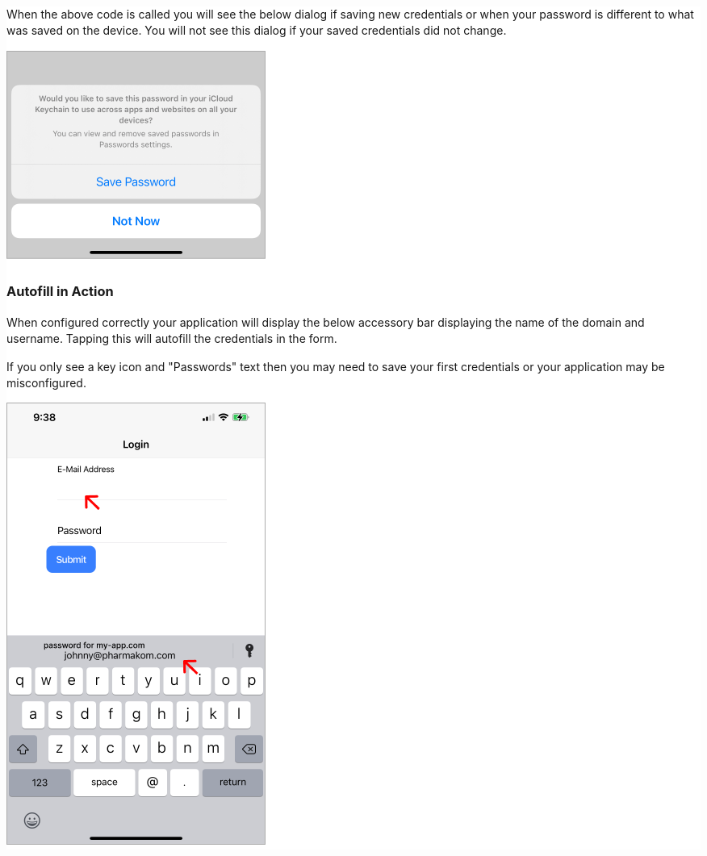 When the above code is called you will see the below dialog if saving new credentials or when your password is different to what was saved on the device. You will not see this dialog if your saved credentials did not change.

![Save Credentials](../../../static/img/v6/docs/guides/autofill-credentials/save-password.png)

### Autofill in Action
When configured correctly your application will display the below accessory bar displaying the name of the domain and username. Tapping this will autofill the credentials in the form.

If you only see a key icon and "Passwords" text then you may need to save your first credentials or your application may be misconfigured.

![Autofill Credentials](../../../static/img/v6/docs/guides/autofill-credentials/auto-fill.png)
